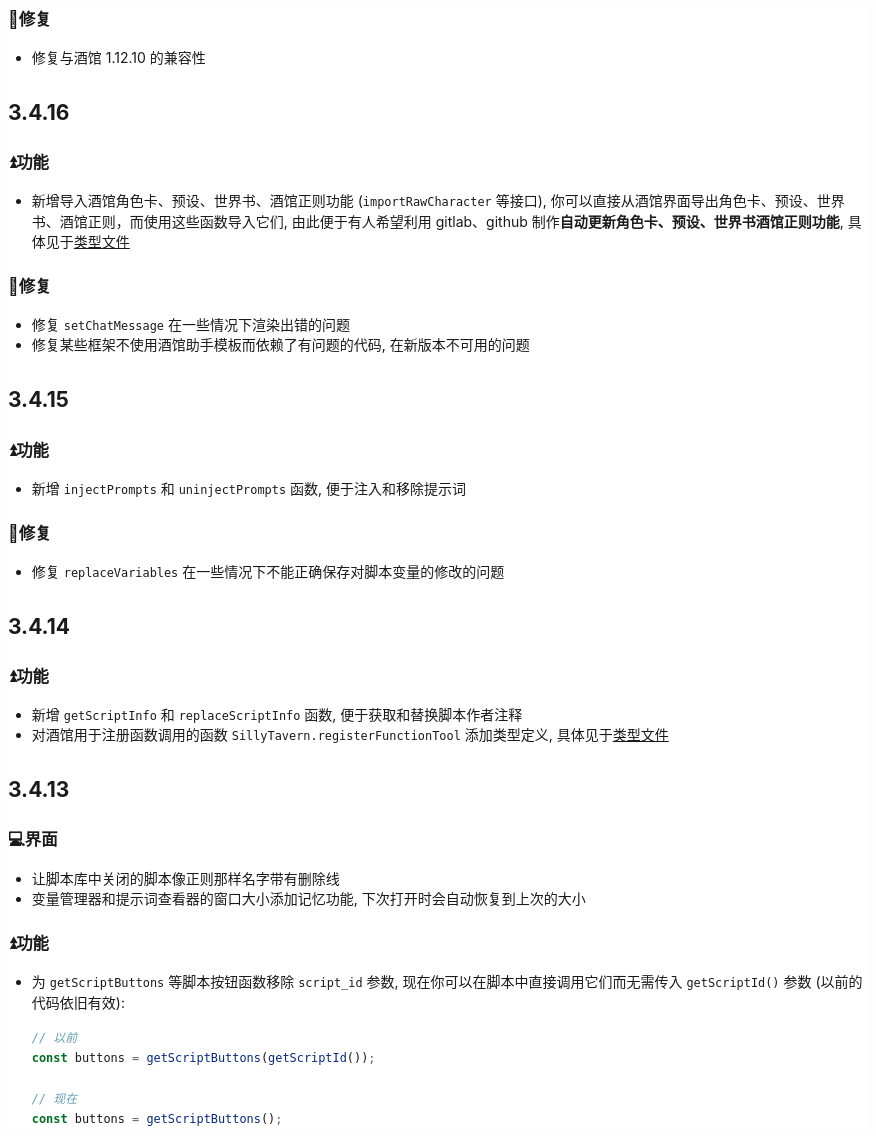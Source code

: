 ### 🐛修复

- 修复与酒馆 1.12.10 的兼容性

## 3.4.16

### ⏫功能

- 新增导入酒馆角色卡、预设、世界书、酒馆正则功能 (`importRawCharacter` 等接口), 你可以直接从酒馆界面导出角色卡、预设、世界书、酒馆正则，而使用这些函数导入它们, 由此便于有人希望利用 gitlab、github 制作**自动更新角色卡、预设、世界书酒馆正则功能**, 具体见于[类型文件](https://github.com/N0VI028/JS-Slash-Runner/blob/main/%40types/function/import_raw.d.ts)

### 🐛修复

- 修复 `setChatMessage` 在一些情况下渲染出错的问题
- 修复某些框架不使用酒馆助手模板而依赖了有问题的代码, 在新版本不可用的问题

## 3.4.15

### ⏫功能

- 新增 `injectPrompts` 和 `uninjectPrompts` 函数, 便于注入和移除提示词

### 🐛修复

- 修复 `replaceVariables` 在一些情况下不能正确保存对脚本变量的修改的问题

## 3.4.14

### ⏫功能

- 新增 `getScriptInfo` 和 `replaceScriptInfo` 函数, 便于获取和替换脚本作者注释
- 对酒馆用于注册函数调用的函数 `SillyTavern.registerFunctionTool` 添加类型定义, 具体见于[类型文件](https://github.com/N0VI028/JS-Slash-Runner/blob/main/%40types/iframe/exported.sillytavern.d.ts)

## 3.4.13

### 💻界面

- 让脚本库中关闭的脚本像正则那样名字带有删除线
- 变量管理器和提示词查看器的窗口大小添加记忆功能, 下次打开时会自动恢复到上次的大小

### ⏫功能

- 为 `getScriptButtons` 等脚本按钮函数移除 `script_id` 参数, 现在你可以在脚本中直接调用它们而无需传入 `getScriptId()` 参数 (以前的代码依旧有效):

  ```typescript
  // 以前
  const buttons = getScriptButtons(getScriptId());

  // 现在
  const buttons = getScriptButtons();
  ```
